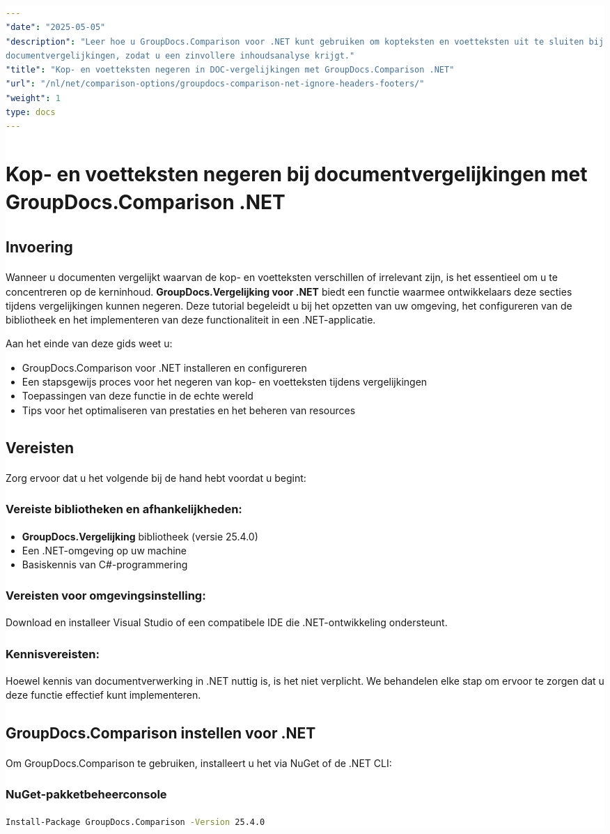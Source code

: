 ```yaml
---
"date": "2025-05-05"
"description": "Leer hoe u GroupDocs.Comparison voor .NET kunt gebruiken om kopteksten en voetteksten uit te sluiten bij documentvergelijkingen, zodat u een zinvollere inhoudsanalyse krijgt."
"title": "Kop- en voetteksten negeren in DOC-vergelijkingen met GroupDocs.Comparison .NET"
"url": "/nl/net/comparison-options/groupdocs-comparison-net-ignore-headers-footers/"
"weight": 1
type: docs
---
```

# Kop- en voetteksten negeren bij documentvergelijkingen met GroupDocs.Comparison .NET

## Invoering
Wanneer u documenten vergelijkt waarvan de kop- en voetteksten verschillen of irrelevant zijn, is het essentieel om u te concentreren op de kerninhoud. **GroupDocs.Vergelijking voor .NET** biedt een functie waarmee ontwikkelaars deze secties tijdens vergelijkingen kunnen negeren. Deze tutorial begeleidt u bij het opzetten van uw omgeving, het configureren van de bibliotheek en het implementeren van deze functionaliteit in een .NET-applicatie.

Aan het einde van deze gids weet u:
- GroupDocs.Comparison voor .NET installeren en configureren
- Een stapsgewijs proces voor het negeren van kop- en voetteksten tijdens vergelijkingen
- Toepassingen van deze functie in de echte wereld
- Tips voor het optimaliseren van prestaties en het beheren van resources

## Vereisten
Zorg ervoor dat u het volgende bij de hand hebt voordat u begint:

### Vereiste bibliotheken en afhankelijkheden:
- **GroupDocs.Vergelijking** bibliotheek (versie 25.4.0)
- Een .NET-omgeving op uw machine
- Basiskennis van C#-programmering

### Vereisten voor omgevingsinstelling:
Download en installeer Visual Studio of een compatibele IDE die .NET-ontwikkeling ondersteunt.

### Kennisvereisten:
Hoewel kennis van documentverwerking in .NET nuttig is, is het niet verplicht. We behandelen elke stap om ervoor te zorgen dat u deze functie effectief kunt implementeren.

## GroupDocs.Comparison instellen voor .NET
Om GroupDocs.Comparison te gebruiken, installeert u het via NuGet of de .NET CLI:

### NuGet-pakketbeheerconsole
```bash
Install-Package GroupDocs.Comparison -Version 25.4.0
```
